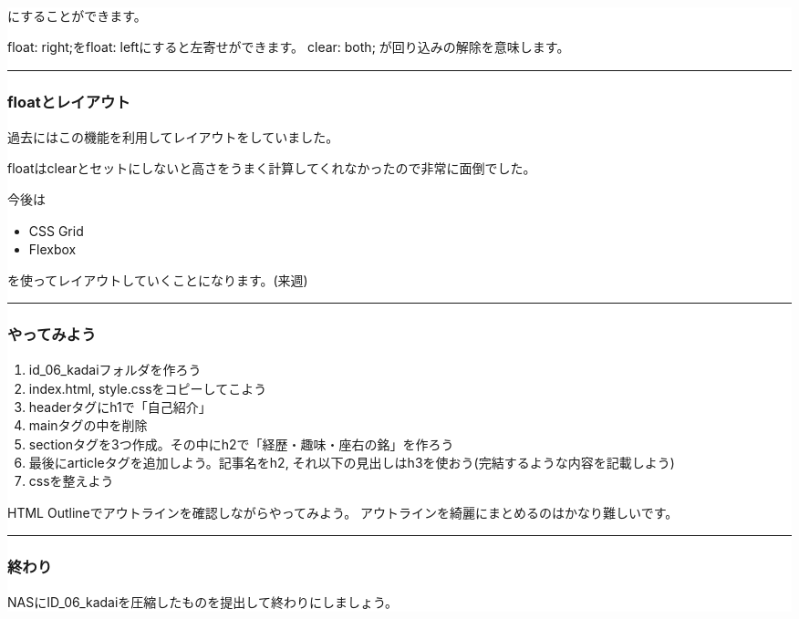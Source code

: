 にすることができます。

float: right;をfloat: leftにすると左寄せができます。
clear: both; が回り込みの解除を意味します。

---
### floatとレイアウト
過去にはこの機能を利用してレイアウトをしていました。

floatはclearとセットにしないと高さをうまく計算してくれなかったので非常に面倒でした。

今後は
- CSS Grid
- Flexbox

を使ってレイアウトしていくことになります。(来週)

---
### やってみよう
1. id_06_kadaiフォルダを作ろう
2. index.html, style.cssをコピーしてこよう
3. headerタグにh1で「自己紹介」
4. mainタグの中を削除
5. sectionタグを3つ作成。その中にh2で「経歴・趣味・座右の銘」を作ろう
6. 最後にarticleタグを追加しよう。記事名をh2, それ以下の見出しはh3を使おう(完結するような内容を記載しよう)
7. cssを整えよう

HTML Outlineでアウトラインを確認しながらやってみよう。
アウトラインを綺麗にまとめるのはかなり難しいです。

---
### 終わり

NASにID_06_kadaiを圧縮したものを提出して終わりにしましょう。










